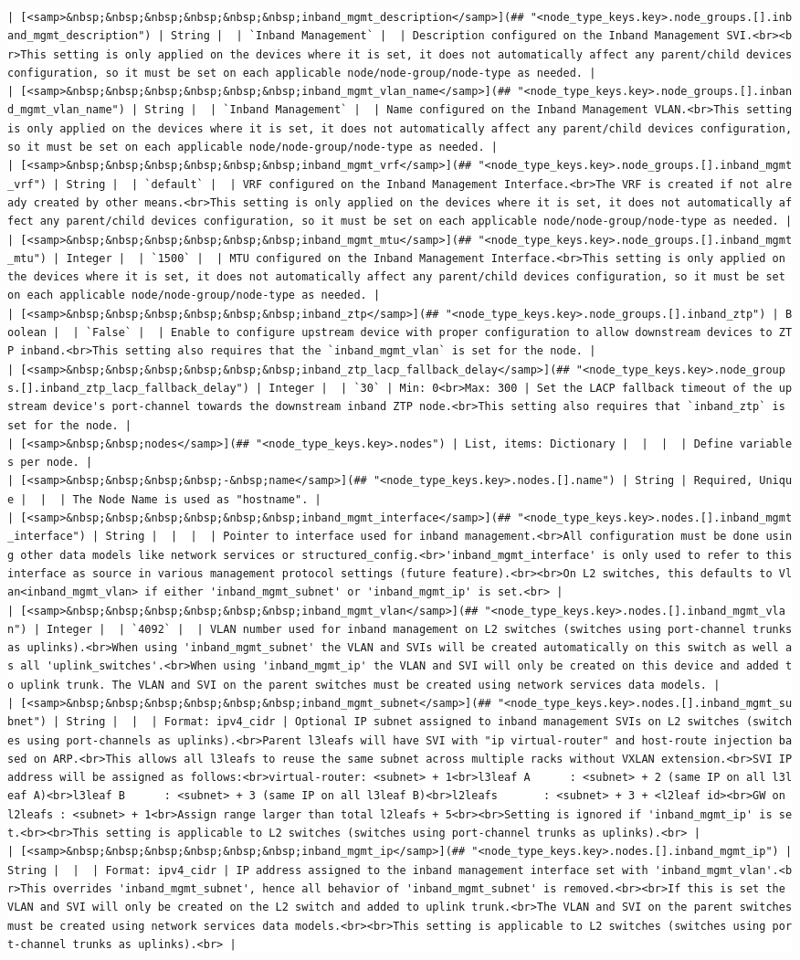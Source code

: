     | [<samp>&nbsp;&nbsp;&nbsp;&nbsp;&nbsp;&nbsp;inband_mgmt_description</samp>](## "<node_type_keys.key>.node_groups.[].inband_mgmt_description") | String |  | `Inband Management` |  | Description configured on the Inband Management SVI.<br><br>This setting is only applied on the devices where it is set, it does not automatically affect any parent/child devices configuration, so it must be set on each applicable node/node-group/node-type as needed. |
    | [<samp>&nbsp;&nbsp;&nbsp;&nbsp;&nbsp;&nbsp;inband_mgmt_vlan_name</samp>](## "<node_type_keys.key>.node_groups.[].inband_mgmt_vlan_name") | String |  | `Inband Management` |  | Name configured on the Inband Management VLAN.<br>This setting is only applied on the devices where it is set, it does not automatically affect any parent/child devices configuration, so it must be set on each applicable node/node-group/node-type as needed. |
    | [<samp>&nbsp;&nbsp;&nbsp;&nbsp;&nbsp;&nbsp;inband_mgmt_vrf</samp>](## "<node_type_keys.key>.node_groups.[].inband_mgmt_vrf") | String |  | `default` |  | VRF configured on the Inband Management Interface.<br>The VRF is created if not already created by other means.<br>This setting is only applied on the devices where it is set, it does not automatically affect any parent/child devices configuration, so it must be set on each applicable node/node-group/node-type as needed. |
    | [<samp>&nbsp;&nbsp;&nbsp;&nbsp;&nbsp;&nbsp;inband_mgmt_mtu</samp>](## "<node_type_keys.key>.node_groups.[].inband_mgmt_mtu") | Integer |  | `1500` |  | MTU configured on the Inband Management Interface.<br>This setting is only applied on the devices where it is set, it does not automatically affect any parent/child devices configuration, so it must be set on each applicable node/node-group/node-type as needed. |
    | [<samp>&nbsp;&nbsp;&nbsp;&nbsp;&nbsp;&nbsp;inband_ztp</samp>](## "<node_type_keys.key>.node_groups.[].inband_ztp") | Boolean |  | `False` |  | Enable to configure upstream device with proper configuration to allow downstream devices to ZTP inband.<br>This setting also requires that the `inband_mgmt_vlan` is set for the node. |
    | [<samp>&nbsp;&nbsp;&nbsp;&nbsp;&nbsp;&nbsp;inband_ztp_lacp_fallback_delay</samp>](## "<node_type_keys.key>.node_groups.[].inband_ztp_lacp_fallback_delay") | Integer |  | `30` | Min: 0<br>Max: 300 | Set the LACP fallback timeout of the upstream device's port-channel towards the downstream inband ZTP node.<br>This setting also requires that `inband_ztp` is set for the node. |
    | [<samp>&nbsp;&nbsp;nodes</samp>](## "<node_type_keys.key>.nodes") | List, items: Dictionary |  |  |  | Define variables per node. |
    | [<samp>&nbsp;&nbsp;&nbsp;&nbsp;-&nbsp;name</samp>](## "<node_type_keys.key>.nodes.[].name") | String | Required, Unique |  |  | The Node Name is used as "hostname". |
    | [<samp>&nbsp;&nbsp;&nbsp;&nbsp;&nbsp;&nbsp;inband_mgmt_interface</samp>](## "<node_type_keys.key>.nodes.[].inband_mgmt_interface") | String |  |  |  | Pointer to interface used for inband management.<br>All configuration must be done using other data models like network services or structured_config.<br>'inband_mgmt_interface' is only used to refer to this interface as source in various management protocol settings (future feature).<br><br>On L2 switches, this defaults to Vlan<inband_mgmt_vlan> if either 'inband_mgmt_subnet' or 'inband_mgmt_ip' is set.<br> |
    | [<samp>&nbsp;&nbsp;&nbsp;&nbsp;&nbsp;&nbsp;inband_mgmt_vlan</samp>](## "<node_type_keys.key>.nodes.[].inband_mgmt_vlan") | Integer |  | `4092` |  | VLAN number used for inband management on L2 switches (switches using port-channel trunks as uplinks).<br>When using 'inband_mgmt_subnet' the VLAN and SVIs will be created automatically on this switch as well as all 'uplink_switches'.<br>When using 'inband_mgmt_ip' the VLAN and SVI will only be created on this device and added to uplink trunk. The VLAN and SVI on the parent switches must be created using network services data models. |
    | [<samp>&nbsp;&nbsp;&nbsp;&nbsp;&nbsp;&nbsp;inband_mgmt_subnet</samp>](## "<node_type_keys.key>.nodes.[].inband_mgmt_subnet") | String |  |  | Format: ipv4_cidr | Optional IP subnet assigned to inband management SVIs on L2 switches (switches using port-channels as uplinks).<br>Parent l3leafs will have SVI with "ip virtual-router" and host-route injection based on ARP.<br>This allows all l3leafs to reuse the same subnet across multiple racks without VXLAN extension.<br>SVI IP address will be assigned as follows:<br>virtual-router: <subnet> + 1<br>l3leaf A      : <subnet> + 2 (same IP on all l3leaf A)<br>l3leaf B      : <subnet> + 3 (same IP on all l3leaf B)<br>l2leafs       : <subnet> + 3 + <l2leaf id><br>GW on l2leafs : <subnet> + 1<br>Assign range larger than total l2leafs + 5<br><br>Setting is ignored if 'inband_mgmt_ip' is set.<br><br>This setting is applicable to L2 switches (switches using port-channel trunks as uplinks).<br> |
    | [<samp>&nbsp;&nbsp;&nbsp;&nbsp;&nbsp;&nbsp;inband_mgmt_ip</samp>](## "<node_type_keys.key>.nodes.[].inband_mgmt_ip") | String |  |  | Format: ipv4_cidr | IP address assigned to the inband management interface set with 'inband_mgmt_vlan'.<br>This overrides 'inband_mgmt_subnet', hence all behavior of 'inband_mgmt_subnet' is removed.<br><br>If this is set the VLAN and SVI will only be created on the L2 switch and added to uplink trunk.<br>The VLAN and SVI on the parent switches must be created using network services data models.<br><br>This setting is applicable to L2 switches (switches using port-channel trunks as uplinks).<br> |